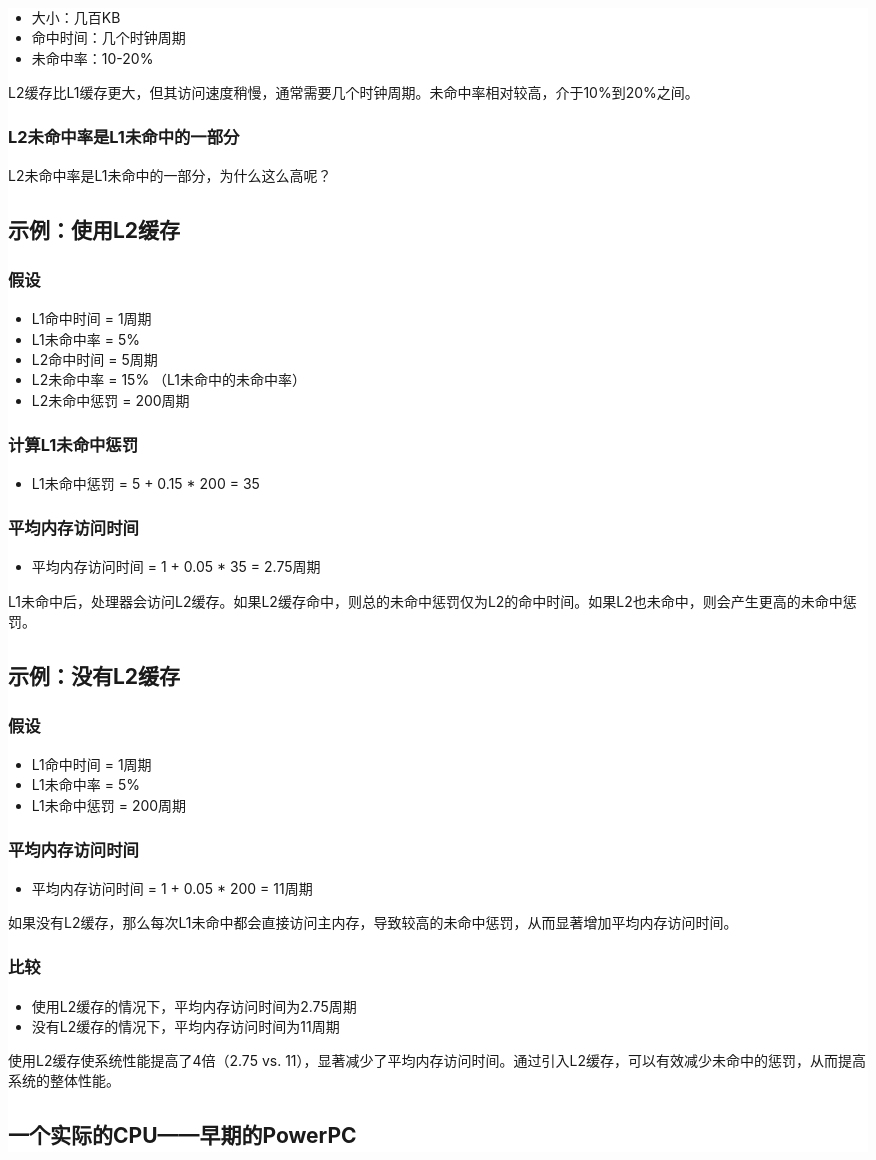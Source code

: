 - 大小：几百KB
- 命中时间：几个时钟周期
- 未命中率：10-20%

L2缓存比L1缓存更大，但其访问速度稍慢，通常需要几个时钟周期。未命中率相对较高，介于10%到20%之间。

### L2未命中率是L1未命中的一部分

L2未命中率是L1未命中的一部分，为什么这么高呢？

## 示例：使用L2缓存

### 假设

- L1命中时间 = 1周期
- L1未命中率 = 5%
- L2命中时间 = 5周期
- L2未命中率 = 15% （L1未命中的未命中率）
- L2未命中惩罚 = 200周期

### 计算L1未命中惩罚

- L1未命中惩罚 = 5 + 0.15 * 200 = 35

### 平均内存访问时间

- 平均内存访问时间 = 1 + 0.05 * 35 = 2.75周期

L1未命中后，处理器会访问L2缓存。如果L2缓存命中，则总的未命中惩罚仅为L2的命中时间。如果L2也未命中，则会产生更高的未命中惩罚。

## 示例：没有L2缓存

### 假设

- L1命中时间 = 1周期
- L1未命中率 = 5%
- L1未命中惩罚 = 200周期

### 平均内存访问时间

- 平均内存访问时间 = 1 + 0.05 * 200 = 11周期

如果没有L2缓存，那么每次L1未命中都会直接访问主内存，导致较高的未命中惩罚，从而显著增加平均内存访问时间。

### 比较

- 使用L2缓存的情况下，平均内存访问时间为2.75周期
- 没有L2缓存的情况下，平均内存访问时间为11周期

使用L2缓存使系统性能提高了4倍（2.75 vs. 11），显著减少了平均内存访问时间。通过引入L2缓存，可以有效减少未命中的惩罚，从而提高系统的整体性能。



## 一个实际的CPU——早期的PowerPC

